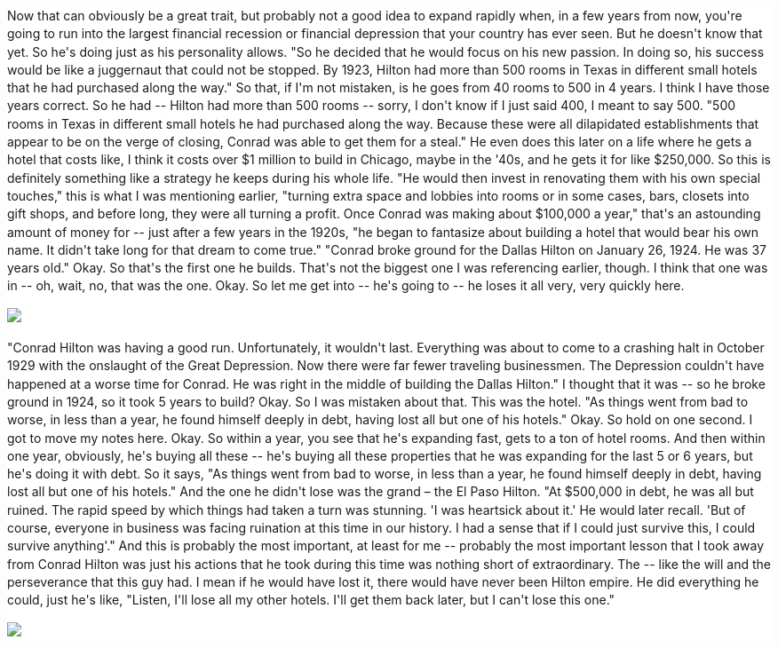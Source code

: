 Now that can obviously be a great trait, but probably not a good idea to expand rapidly when, in a few years from now, you're going to run into the largest financial recession or financial depression that your country has ever seen. But he doesn't know that yet. So he's doing just as his personality allows. "So he decided that he would focus on his new passion. In doing so, his success would be like a juggernaut that could not be stopped. By 1923, Hilton had more than 500 rooms in Texas in different small hotels that he had purchased along the way." So that, if I'm not mistaken, is he goes from 40 rooms to 500 in 4 years. I think I have those years correct. So he had -- Hilton had more than 500 rooms -- sorry, I don't know if I just said 400, I meant to say 500. "500 rooms in Texas in different small hotels he had purchased along the way. Because these were all dilapidated establishments that appear to be on the verge of closing, Conrad was able to get them for a steal." He even does this later on a life where he gets a hotel that costs like, I think it costs over $1 million to build in Chicago, maybe in the '40s, and he gets it for like $250,000. So this is definitely something like a strategy he keeps during his whole life. "He would then invest in renovating them with his own special touches," this is what I was mentioning earlier, "turning extra space and lobbies into rooms or in some cases, bars, closets into gift shops, and before long, they were all turning a profit. Once Conrad was making about $100,000 a year," that's an astounding amount of money for -- just after a few years in the 1920s, "he began to fantasize about building a hotel that would bear his own name. It didn't take long for that dream to come true." "Conrad broke ground for the Dallas Hilton on January 26, 1924. He was 37 years old." Okay. So that's the first one he builds. That's not the biggest one I was referencing earlier, though. I think that one was in -- oh, wait, no, that was the one. Okay. So let me get into -- he's going to -- he loses it all very, very quickly here.

![](https://www.foundersnotes.com/static/images/new_icons/chevron-down-alt-thin.svg)

"Conrad Hilton was having a good run. Unfortunately, it wouldn't last. Everything was about to come to a crashing halt in October 1929 with the onslaught of the Great Depression. Now there were far fewer traveling businessmen. The Depression couldn't have happened at a worse time for Conrad. He was right in the middle of building the Dallas Hilton." I thought that it was -- so he broke ground in 1924, so it took 5 years to build? Okay. So I was mistaken about that. This was the hotel. "As things went from bad to worse, in less than a year, he found himself deeply in debt, having lost all but one of his hotels." Okay. So hold on one second. I got to move my notes here. Okay. So within a year, you see that he's expanding fast, gets to a ton of hotel rooms. And then within one year, obviously, he's buying all these -- he's buying all these properties that he was expanding for the last 5 or 6 years, but he's doing it with debt. So it says, "As things went from bad to worse, in less than a year, he found himself deeply in debt, having lost all but one of his hotels." And the one he didn't lose was the grand – the El Paso Hilton. "At $500,000 in debt, he was all but ruined. The rapid speed by which things had taken a turn was stunning. 'I was heartsick about it.' He would later recall. 'But of course, everyone in business was facing ruination at this time in our history. I had a sense that if I could just survive this, I could survive anything'." And this is probably the most important, at least for me -- probably the most important lesson that I took away from Conrad Hilton was just his actions that he took during this time was nothing short of extraordinary. The -- like the will and the perseverance that this guy had. I mean if he would have lost it, there would have never been Hilton empire. He did everything he could, just he's like, "Listen, I'll lose all my other hotels. I'll get them back later, but I can't lose this one."

![](https://www.foundersnotes.com/static/images/new_icons/chevron-down-alt-thin.svg)
